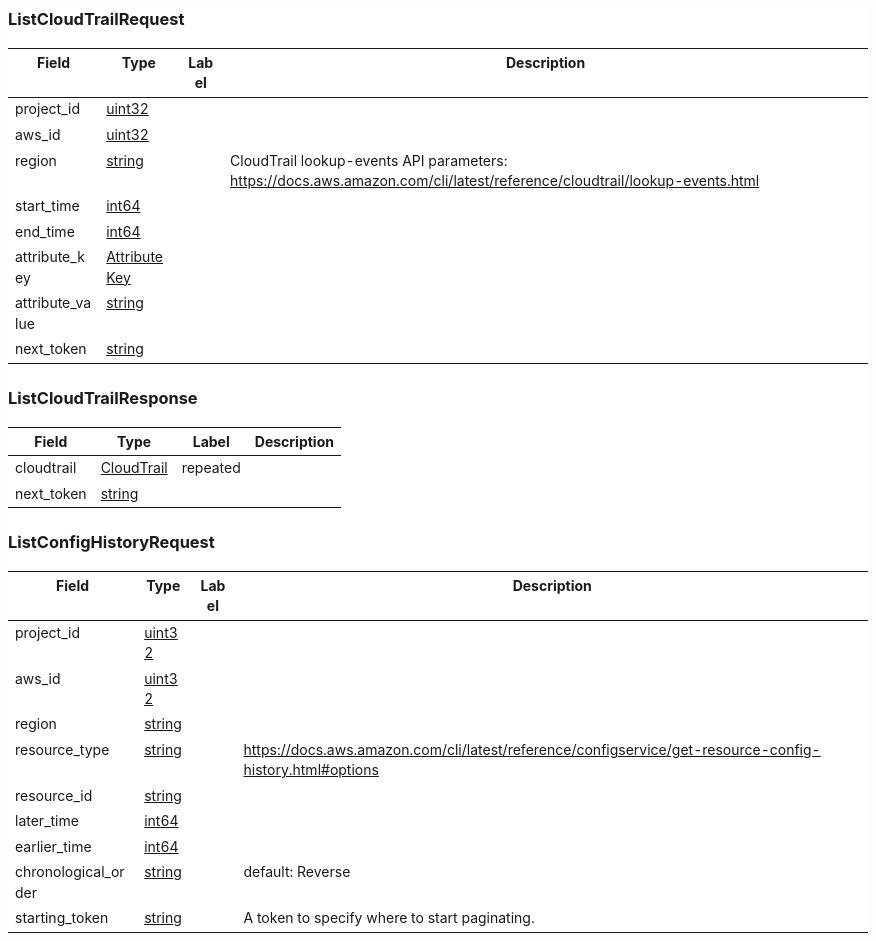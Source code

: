 
<a name="aws.activity.ListCloudTrailRequest"></a>

### ListCloudTrailRequest



| Field | Type | Label | Description |
| ----- | ---- | ----- | ----------- |
| project_id | [uint32](#uint32) |  |  |
| aws_id | [uint32](#uint32) |  |  |
| region | [string](#string) |  | CloudTrail lookup-events API parameters: https://docs.aws.amazon.com/cli/latest/reference/cloudtrail/lookup-events.html |
| start_time | [int64](#int64) |  |  |
| end_time | [int64](#int64) |  |  |
| attribute_key | [AttributeKey](#aws.activity.AttributeKey) |  |  |
| attribute_value | [string](#string) |  |  |
| next_token | [string](#string) |  |  |






<a name="aws.activity.ListCloudTrailResponse"></a>

### ListCloudTrailResponse



| Field | Type | Label | Description |
| ----- | ---- | ----- | ----------- |
| cloudtrail | [CloudTrail](#aws.activity.CloudTrail) | repeated |  |
| next_token | [string](#string) |  |  |






<a name="aws.activity.ListConfigHistoryRequest"></a>

### ListConfigHistoryRequest



| Field | Type | Label | Description |
| ----- | ---- | ----- | ----------- |
| project_id | [uint32](#uint32) |  |  |
| aws_id | [uint32](#uint32) |  |  |
| region | [string](#string) |  |  |
| resource_type | [string](#string) |  | https://docs.aws.amazon.com/cli/latest/reference/configservice/get-resource-config-history.html#options |
| resource_id | [string](#string) |  |  |
| later_time | [int64](#int64) |  |  |
| earlier_time | [int64](#int64) |  |  |
| chronological_order | [string](#string) |  | default: Reverse |
| starting_token | [string](#string) |  | A token to specify where to start paginating. |
